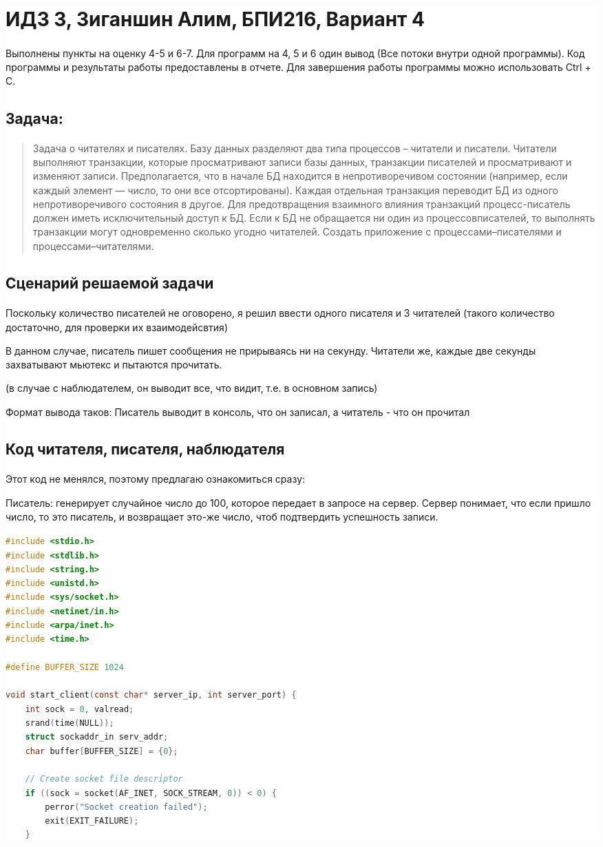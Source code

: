 # ИДЗ 3, Зиганшин Алим, БПИ216, Вариант 4

Выполнены пункты на оценку 4-5 и 6-7. Для программ на 4, 5 и 6 один вывод (Все потоки внутри одной программы). Код программы и результаты работы предоставлены в отчете. Для завершения работы программы можно использовать Ctrl + C.

## Задача:

> Задача о читателях и писателях. Базу данных разделяют два
типа процессов – читатели и писатели. Читатели выполняют транзакции, которые просматривают записи базы данных, транзакции
писателей и просматривают и изменяют записи. Предполагается,
что в начале БД находится в непротиворечивом состоянии (например, если каждый элемент — число, то они все отсортированы).
Каждая отдельная транзакция переводит БД из одного непротиворечивого состояния в другое. Для предотвращения взаимного влияния транзакций процесс-писатель должен иметь исключительный
доступ к БД. Если к БД не обращается ни один из процессовписателей, то выполнять транзакции могут одновременно сколько
угодно читателей. Создать приложение с процессами–писателями и процессами–читателями.
> 

## Сценарий решаемой задачи

Поскольку количество писателей не оговорено, я решил ввести одного писателя и 3 читателей (такого количество достаточно, для проверки их взаимодейсвтия)

В данном случае, писатель пишет сообщения не прирываясь ни на секунду. Читатели же, каждые две секунды захватывают мьютекс и пытаются прочитать.

(в случае с наблюдателем, он выводит все, что видит, т.е. в основном запись)

Формат вывода таков: Писатель выводит в консоль, что он записал, а читатель - что он прочитал

## Код читателя, писателя, наблюдателя
Этот код не менялся, поэтому предлагаю ознакомиться сразу:

Писатель: генерирует случайное число до 100, которое передает в запросе на сервер. Сервер понимает, что если пришло число, то это писатель, и возвращает это-же число, чтоб подтвердить успешность записи.
```c
#include <stdio.h>
#include <stdlib.h>
#include <string.h>
#include <unistd.h>
#include <sys/socket.h>
#include <netinet/in.h>
#include <arpa/inet.h>
#include <time.h>

#define BUFFER_SIZE 1024

void start_client(const char* server_ip, int server_port) {
    int sock = 0, valread;
    srand(time(NULL));
    struct sockaddr_in serv_addr;
    char buffer[BUFFER_SIZE] = {0};

    // Create socket file descriptor
    if ((sock = socket(AF_INET, SOCK_STREAM, 0)) < 0) {
        perror("Socket creation failed");
        exit(EXIT_FAILURE);
    }

```